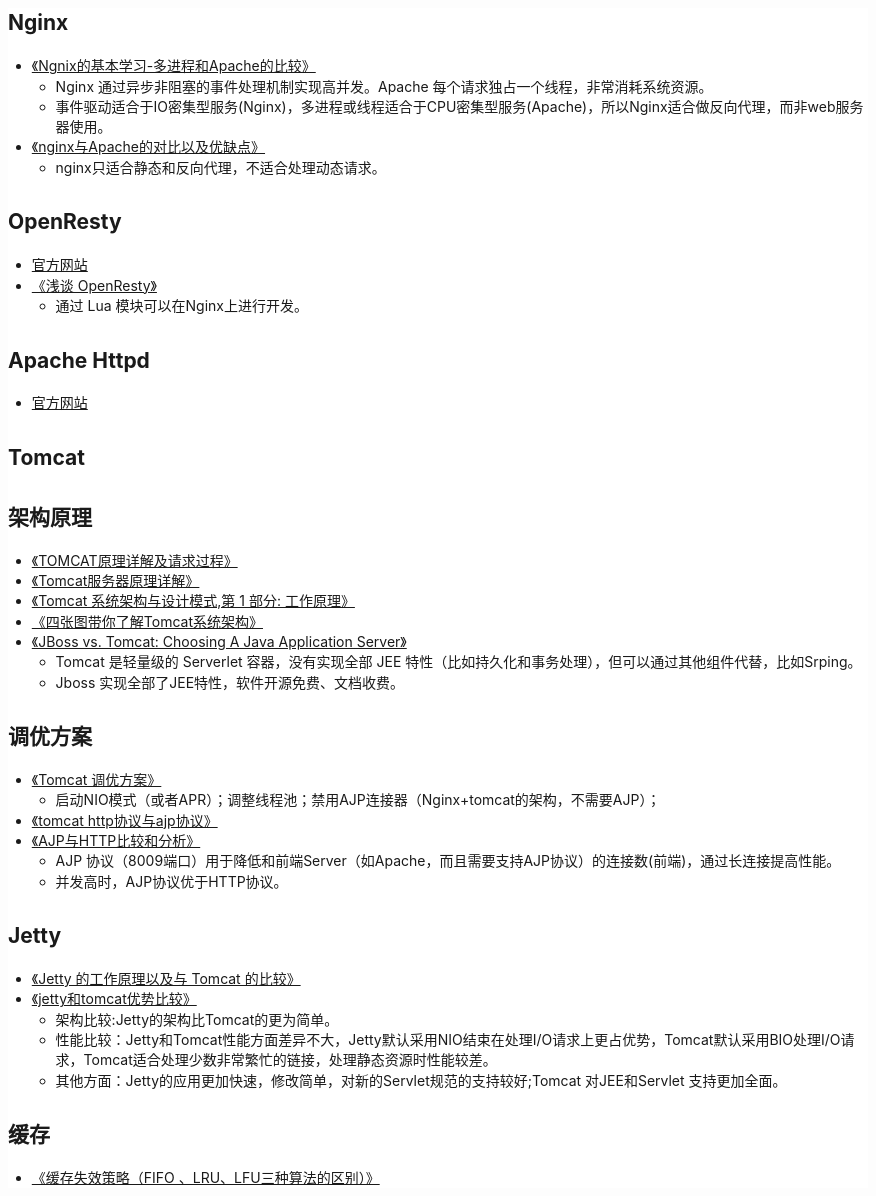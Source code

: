 ## Nginx
* [《Ngnix的基本学习-多进程和Apache的比较》](https://blog.csdn.net/qq_25797077/article/details/52200722)
    * Nginx 通过异步非阻塞的事件处理机制实现高并发。Apache 每个请求独占一个线程，非常消耗系统资源。
    * 事件驱动适合于IO密集型服务(Nginx)，多进程或线程适合于CPU密集型服务(Apache)，所以Nginx适合做反向代理，而非web服务器使用。
* [《nginx与Apache的对比以及优缺点》](https://www.cnblogs.com/cunkouzh/p/5410154.html)
    * nginx只适合静态和反向代理，不适合处理动态请求。

## OpenResty
* [官方网站](http://openresty.org/cn/)
* [《浅谈 OpenResty》](http://www.linkedkeeper.com/detail/blog.action?bid=1034)
    * 通过 Lua 模块可以在Nginx上进行开发。

## Apache Httpd
* [官方网站](http://httpd.apache.org/)

## Tomcat

## 架构原理
* [《TOMCAT原理详解及请求过程》](https://www.cnblogs.com/hggen/p/6264475.html)
* [《Tomcat服务器原理详解》](https://www.cnblogs.com/crazylqy/p/4706223.html)
* [《Tomcat 系统架构与设计模式,第 1 部分: 工作原理》](https://www.ibm.com/developerworks/cn/java/j-lo-tomcat1/)
* [《四张图带你了解Tomcat系统架构》](https://blog.csdn.net/xlgen157387/article/details/79006434)
* [《JBoss vs. Tomcat: Choosing A Java Application Server》](https://www.futurehosting.com/blog/jboss-vs-tomcat-choosing-a-java-application-server/)
    * Tomcat 是轻量级的 Serverlet 容器，没有实现全部 JEE 特性（比如持久化和事务处理），但可以通过其他组件代替，比如Srping。
    * Jboss 实现全部了JEE特性，软件开源免费、文档收费。

## 调优方案
* [《Tomcat 调优方案》](https://www.cnblogs.com/sunfenqing/p/7339058.html)
    * 启动NIO模式（或者APR）；调整线程池；禁用AJP连接器（Nginx+tomcat的架构，不需要AJP）；
* [《tomcat http协议与ajp协议》](http://blog.chinaunix.net/uid-20662363-id-3012760.html)
* [《AJP与HTTP比较和分析》](http://dmouse.iteye.com/blog/1354527)
    * AJP 协议（8009端口）用于降低和前端Server（如Apache，而且需要支持AJP协议）的连接数(前端)，通过长连接提高性能。
    * 并发高时，AJP协议优于HTTP协议。

## Jetty
* [《Jetty 的工作原理以及与 Tomcat 的比较》](https://www.ibm.com/developerworks/cn/java/j-lo-jetty/)
* [《jetty和tomcat优势比较》](https://blog.csdn.net/doutao6677/article/details/51957288)
    * 架构比较:Jetty的架构比Tomcat的更为简单。
    * 性能比较：Jetty和Tomcat性能方面差异不大，Jetty默认采用NIO结束在处理I/O请求上更占优势，Tomcat默认采用BIO处理I/O请求，Tomcat适合处理少数非常繁忙的链接，处理静态资源时性能较差。
    * 其他方面：Jetty的应用更加快速，修改简单，对新的Servlet规范的支持较好;Tomcat 对JEE和Servlet 支持更加全面。

## 缓存
* [《缓存失效策略（FIFO 、LRU、LFU三种算法的区别）》](https://blog.csdn.net/clementad/article/details/48229243)
